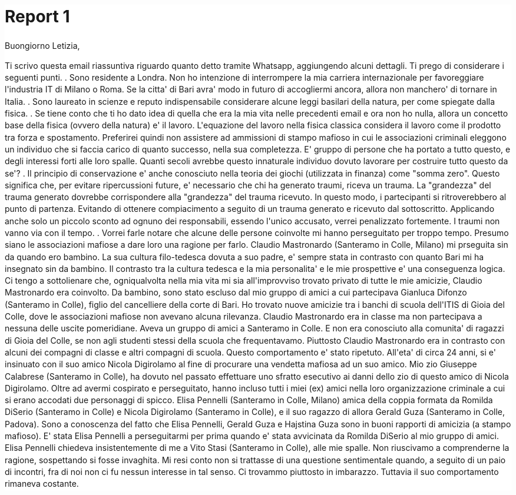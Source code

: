 # Report 1 

Buongiorno Letizia,

Ti scrivo questa email riassuntiva riguardo quanto detto tramite Whatsapp, aggiungendo alcuni dettagli.
Ti prego di considerare i seguenti punti.
	. Sono residente a Londra. Non ho intenzione di interrompere la mia carriera internazionale per favoreggiare l'industria IT di Milano o Roma. Se la citta' di Bari avra' modo in futuro di accogliermi ancora, allora non manchero' di tornare in Italia.
	. Sono laureato in scienze e reputo indispensabile considerare alcune leggi basilari della natura, per come spiegate dalla fisica. 
		. Se tiene conto che ti ho dato idea di quella che era la mia vita nelle precedenti email e ora non ho nulla, allora un concetto base della fisica (ovvero della natura) e' il lavoro. 
		L'equazione del lavoro nella fisica classica considera il lavoro come il prodotto tra forza e spostamento.
		Preferirei quindi non assistere ad ammissioni di stampo mafioso in cui le associazioni criminali eleggono un individuo che si faccia carico di quanto successo, nella sua completezza. 
		E' gruppo di persone che ha portato a tutto questo, e degli interessi forti alle loro spalle. 
		Quanti secoli avrebbe questo innaturale individuo dovuto lavorare per costruire tutto questo da se'?
		. Il principio di conservazione e' anche conosciuto nella teoria dei giochi (utilizzata in finanza) come "somma zero". Questo significa che, per evitare ripercussioni future, e' necessario che chi ha generato traumi, riceva un trauma. 
		La "grandezza" del trauma generato dovrebbe corrispondere alla "grandezza" del trauma ricevuto.
		In questo modo, i partecipanti si ritroverebbero al punto di partenza. Evitando di ottenere compiacimento a seguito di un trauma generato e ricevuto dal sottoscritto.
		Applicando anche solo un piccolo sconto ad ognuno dei responsabili, essendo l'unico accusato, verrei penalizzato fortemente. I traumi non vanno via con il tempo.
	. Vorrei farle notare che alcune delle persone coinvolte mi hanno perseguitato per troppo tempo. Presumo siano le associazioni mafiose a dare loro una ragione per farlo. 
	Claudio Mastronardo (Santeramo in Colle, Milano) mi prseguita sin da quando ero bambino. La sua cultura filo-tedesca dovuta a suo padre, e' sempre stata in contrasto con quanto Bari mi ha insegnato sin da bambino. Il contrasto tra la cultura tedesca e la mia personalita' e le mie prospettive e' una conseguenza logica. 
	Ci tengo a sottolienare che, ogniqualvolta nella mia vita mi sia all'improvviso trovato privato di tutte le mie amicizie, Claudio Mastronardo era coinvolto. 
	Da bambino, sono stato escluso dal mio gruppo di amici a cui partecipava Gianluca Difonzo (Santeramo in Colle), figlio del cancelliere della corte di Bari.
	Ho trovato nuove amicizie tra i banchi di scuola dell'ITIS di Gioia del Colle, dove le associazioni mafiose non avevano alcuna rilevanza. 
	Claudio Mastronardo era in classe ma non partecipava a nessuna delle uscite pomeridiane. Aveva un gruppo di amici a Santeramo in Colle. E non era conosciuto alla comunita' di ragazzi di Gioia del Colle, se non agli studenti stessi della scuola che frequentavamo. Piuttosto Claudio Mastronardo era in contrasto con alcuni dei compagni di classe e altri compagni di scuola.
	Questo comportamento e' stato ripetuto. All'eta' di circa 24 anni, si e' insinuato con il suo amico Nicola Digirolamo al fine di procurare una vendetta mafiosa ad un suo amico. 
	Mio zio Giuseppe Calabrese (Santeramo in Colle), ha dovuto nel passato effettuare uno sfratto esecutivo ai danni dello zio di questo amico di Nicola Digirolamo.
	Oltre ad avermi cospirato e perseguitato, hanno incluso tutti i miei (ex) amici nella loro organizzazione criminale a cui si erano accodati due personaggi di spicco. Elisa Pennelli (Santeramo in Colle, Milano) amica della coppia formata da Romilda DiSerio (Santeramo in Colle) e Nicola Digirolamo (Santeramo in Colle), e il suo ragazzo di allora Gerald Guza (Santeramo in Colle, Padova).
	Sono a conoscenza del fatto che Elisa Pennelli, Gerald Guza e Hajstina Guza sono in buoni rapporti di amicizia (a stampo mafioso).
	E' stata Elisa Pennelli a perseguitarmi per prima quando e' stata avvicinata da Romilda DiSerio al mio gruppo di amici. Elisa Pennelli chiedeva insistentemente di me a Vito Stasi (Santeramo in Colle), alle mie spalle. 
	Non riuscivamo a comprenderne la ragione, sospettando si fosse invaghita. Mi resi conto non si trattasse di una questione sentimentale quando, a seguito di un paio di incontri, fra di noi non ci fu nessun interesse in tal senso. Ci trovammo piuttosto in imbarazzo. Tuttavia il suo comportamento rimaneva costante.